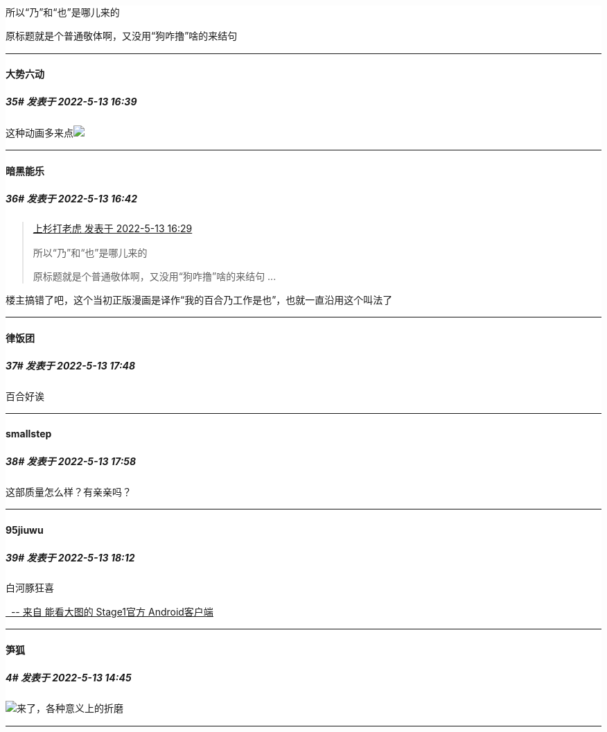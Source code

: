 所以“乃”和“也”是哪儿来的

原标题就是个普通敬体啊，又没用“狗咋撸”啥的来结句

*****

####  大势六动  
##### 35#       发表于 2022-5-13 16:39

这种动画多来点<img src="https://static.saraba1st.com/image/smiley/animal2017/008.png" referrerpolicy="no-referrer">

*****

####  暗黑能乐  
##### 36#       发表于 2022-5-13 16:42

<blockquote><a href="httphttps://bbs.saraba1st.com/2b/forum.php?mod=redirect&amp;goto=findpost&amp;pid=55820173&amp;ptid=2069346" target="_blank">上杉打老虎 发表于 2022-5-13 16:29</a>

所以“乃”和“也”是哪儿来的

原标题就是个普通敬体啊，又没用“狗咋撸”啥的来结句 ...</blockquote>
楼主搞错了吧，这个当初正版漫画是译作“我的百合乃工作是也”，也就一直沿用这个叫法了

*****

####  律饭团  
##### 37#       发表于 2022-5-13 17:48

百合好诶

*****

####  smallstep  
##### 38#       发表于 2022-5-13 17:58

这部质量怎么样？有亲亲吗？

*****

####  95jiuwu  
##### 39#       发表于 2022-5-13 18:12

白河豚狂喜

[  -- 来自 能看大图的 Stage1官方 Android客户端](https://www.coolapk.com/apk/140634)

*****

####  笋狐  
##### 4#       发表于 2022-5-13 14:45

<img src="https://static.saraba1st.com/image/smiley/face2017/067.png" referrerpolicy="no-referrer">来了，各种意义上的折磨

*****

